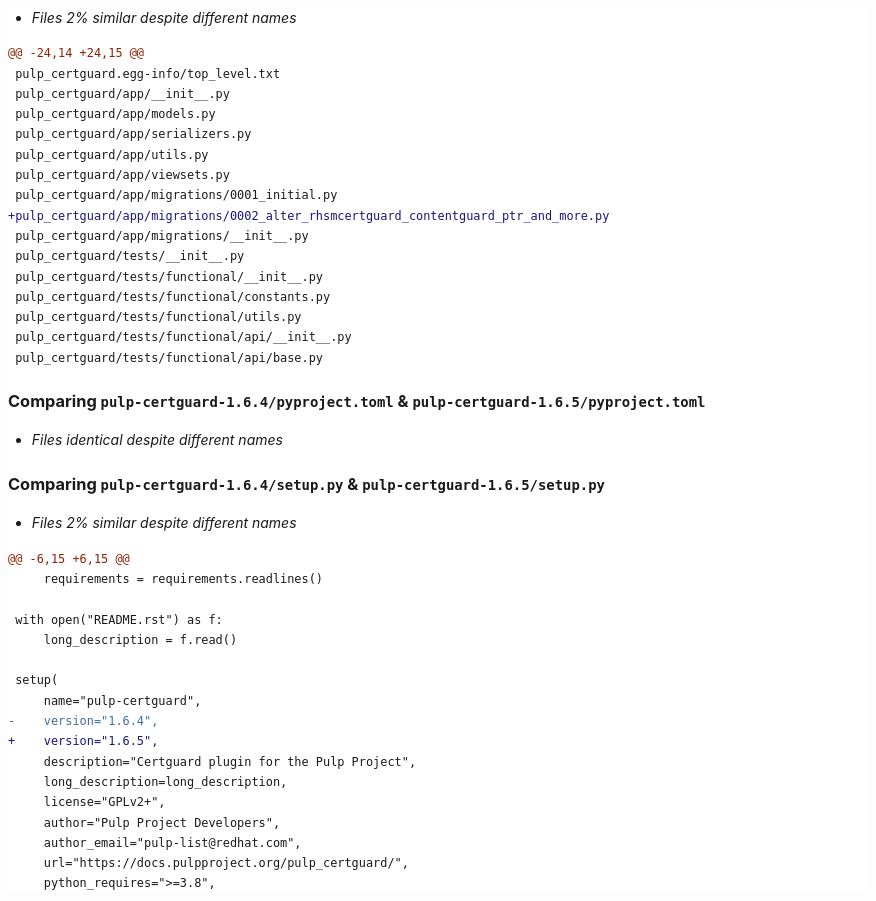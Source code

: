  * *Files 2% similar despite different names*

```diff
@@ -24,14 +24,15 @@
 pulp_certguard.egg-info/top_level.txt
 pulp_certguard/app/__init__.py
 pulp_certguard/app/models.py
 pulp_certguard/app/serializers.py
 pulp_certguard/app/utils.py
 pulp_certguard/app/viewsets.py
 pulp_certguard/app/migrations/0001_initial.py
+pulp_certguard/app/migrations/0002_alter_rhsmcertguard_contentguard_ptr_and_more.py
 pulp_certguard/app/migrations/__init__.py
 pulp_certguard/tests/__init__.py
 pulp_certguard/tests/functional/__init__.py
 pulp_certguard/tests/functional/constants.py
 pulp_certguard/tests/functional/utils.py
 pulp_certguard/tests/functional/api/__init__.py
 pulp_certguard/tests/functional/api/base.py
```

### Comparing `pulp-certguard-1.6.4/pyproject.toml` & `pulp-certguard-1.6.5/pyproject.toml`

 * *Files identical despite different names*

### Comparing `pulp-certguard-1.6.4/setup.py` & `pulp-certguard-1.6.5/setup.py`

 * *Files 2% similar despite different names*

```diff
@@ -6,15 +6,15 @@
     requirements = requirements.readlines()
 
 with open("README.rst") as f:
     long_description = f.read()
 
 setup(
     name="pulp-certguard",
-    version="1.6.4",
+    version="1.6.5",
     description="Certguard plugin for the Pulp Project",
     long_description=long_description,
     license="GPLv2+",
     author="Pulp Project Developers",
     author_email="pulp-list@redhat.com",
     url="https://docs.pulpproject.org/pulp_certguard/",
     python_requires=">=3.8",
```


